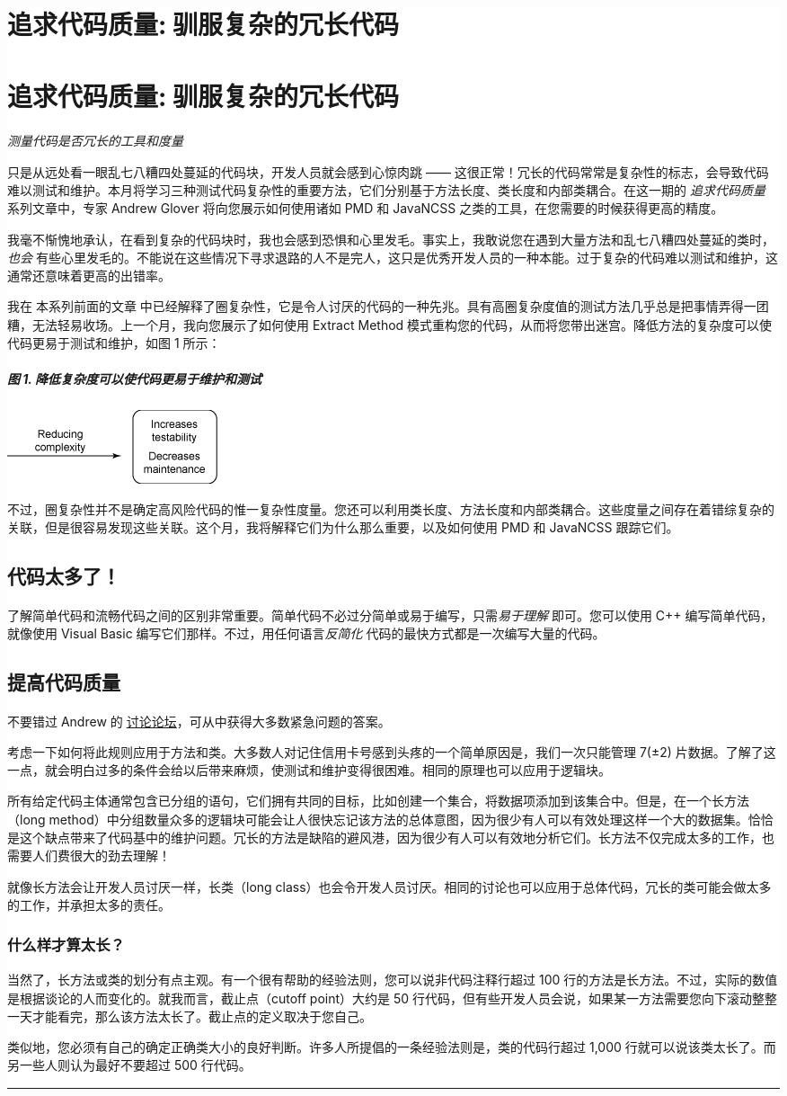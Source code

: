 # 追求代码质量: 驯服复杂的冗长代码

# 追求代码质量: 驯服复杂的冗长代码

*测量代码是否冗长的工具和度量*

只是从远处看一眼乱七八糟四处蔓延的代码块，开发人员就会感到心惊肉跳 —— 这很正常！冗长的代码常常是复杂性的标志，会导致代码难以测试和维护。本月将学习三种测试代码复杂性的重要方法，它们分别基于方法长度、类长度和内部类耦合。在这一期的 *追求代码质量* 系列文章中，专家 Andrew Glover 将向您展示如何使用诸如 PMD 和 JavaNCSS 之类的工具，在您需要的时候获得更高的精度。

我毫不惭愧地承认，在看到复杂的代码块时，我也会感到恐惧和心里发毛。事实上，我敢说您在遇到大量方法和乱七八糟四处蔓延的类时，*也会* 有些心里发毛的。不能说在这些情况下寻求退路的人不是完人，这只是优秀开发人员的一种本能。过于复杂的代码难以测试和维护，这通常还意味着更高的出错率。

我在 本系列前面的文章 中已经解释了圈复杂性，它是令人讨厌的代码的一种先兆。具有高圈复杂度值的测试方法几乎总是把事情弄得一团糟，无法轻易收场。上一个月，我向您展示了如何使用 Extract Method 模式重构您的代码，从而将您带出迷宫。降低方法的复杂度可以使代码更易于测试和维护，如图 1 所示：

##### 图 1\. 降低复杂度可以使代码更易于维护和测试

![](img/complexity-diagram.gif)

不过，圈复杂性并不是确定高风险代码的惟一复杂性度量。您还可以利用类长度、方法长度和内部类耦合。这些度量之间存在着错综复杂的关联，但是很容易发现这些关联。这个月，我将解释它们为什么那么重要，以及如何使用 PMD 和 JavaNCSS 跟踪它们。

## 代码太多了！

了解简单代码和流畅代码之间的区别非常重要。简单代码不必过分简单或易于编写，只需*易于理解* 即可。您可以使用 C++ 编写简单代码，就像使用 Visual Basic 编写它们那样。不过，用任何语言*反简化* 代码的最快方式都是一次编写大量的代码。

## 提高代码质量

不要错过 Andrew 的 [讨论论坛](http://www.ibm.com/developerworks/forums/dw_forum.jsp?S_TACT=105AGX52&cat=10&S_CMP=cn-a-j&forum=812)，可从中获得大多数紧急问题的答案。

考虑一下如何将此规则应用于方法和类。大多数人对记住信用卡号感到头疼的一个简单原因是，我们一次只能管理 7(±2) 片数据。了解了这一点，就会明白过多的条件会给以后带来麻烦，使测试和维护变得很困难。相同的原理也可以应用于逻辑块。

所有给定代码主体通常包含已分组的语句，它们拥有共同的目标，比如创建一个集合，将数据项添加到该集合中。但是，在一个长方法（long method）中分组数量众多的逻辑块可能会让人很快忘记该方法的总体意图，因为很少有人可以有效处理这样一个大的数据集。恰恰是这个缺点带来了代码基中的维护问题。冗长的方法是缺陷的避风港，因为很少有人可以有效地分析它们。长方法不仅完成太多的工作，也需要人们费很大的劲去理解！

就像长方法会让开发人员讨厌一样，长类（long class）也会令开发人员讨厌。相同的讨论也可以应用于总体代码，冗长的类可能会做太多的工作，并承担太多的责任。

### 什么样才算太长？

当然了，长方法或类的划分有点主观。有一个很有帮助的经验法则，您可以说非代码注释行超过 100 行的方法是长方法。不过，实际的数值是根据谈论的人而变化的。就我而言，截止点（cutoff point）大约是 50 行代码，但有些开发人员会说，如果某一方法需要您向下滚动整整一天才能看完，那么该方法太长了。截止点的定义取决于您自己。

类似地，您必须有自己的确定正确类大小的良好判断。许多人所提倡的一条经验法则是，类的代码行超过 1,000 行就可以说该类太长了。而另一些人则认为最好不要超过 500 行代码。

* * *
